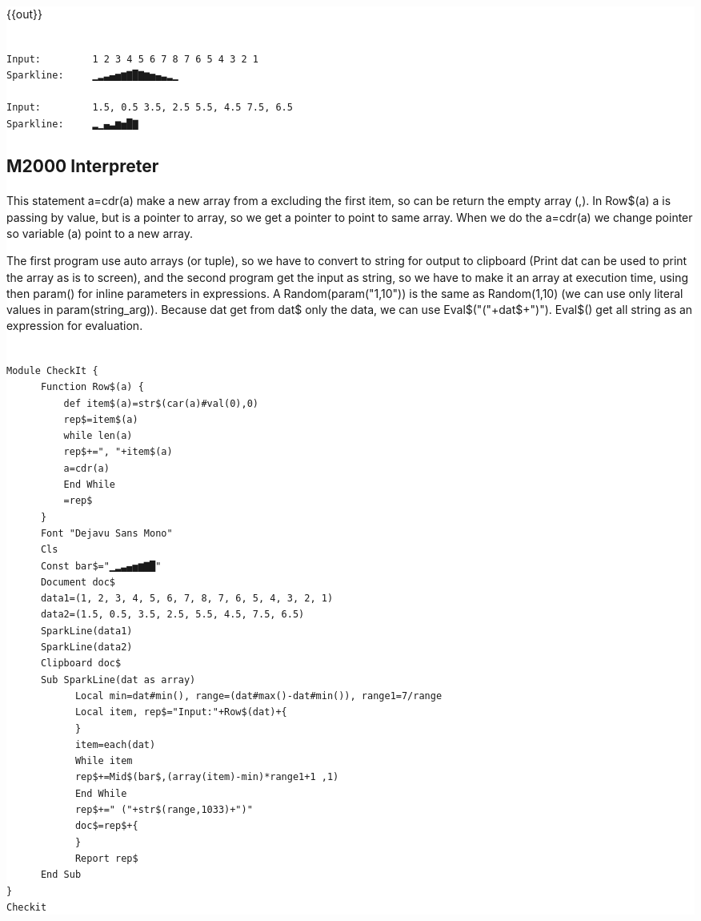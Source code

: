 {{out}}

```txt

Input:         1 2 3 4 5 6 7 8 7 6 5 4 3 2 1
Sparkline:     ▁▂▃▄▅▆▇█▇▆▅▄▃▂▁

Input:         1.5, 0.5 3.5, 2.5 5.5, 4.5 7.5, 6.5
Sparkline:     ▂▁▄▃▆▅█▇

```


## M2000 Interpreter

This statement a=cdr(a) make a new array from a excluding the first item, so can be return the empty array (,). In Row$(a) a is passing by value, but is a pointer to array, so we get a pointer to point to same array. When we do the a=cdr(a) we change pointer so variable (a) point to a new array.


The first program use auto arrays (or tuple), so we have to convert to string for output to clipboard (Print dat can be used to print the array as is to screen), and the second program get the input as string, so we have to make it an array at execution time, using then param() for inline parameters in expressions. A Random(param("1,10")) is the same as Random(1,10) (we can use only literal values in param(string_arg)). Because dat get from dat$ only the data, we can use Eval$("("+dat$+")"). Eval$() get all string as an expression for evaluation.




```M2000 Interpreter

Module CheckIt {
      Function Row$(a) {
          def item$(a)=str$(car(a)#val(0),0)
          rep$=item$(a)
          while len(a)
          rep$+=", "+item$(a)
          a=cdr(a)
          End While
          =rep$
      }
      Font "Dejavu Sans Mono"
      Cls
      Const bar$="▁▂▃▄▅▆▇█"
      Document doc$
      data1=(1, 2, 3, 4, 5, 6, 7, 8, 7, 6, 5, 4, 3, 2, 1)
      data2=(1.5, 0.5, 3.5, 2.5, 5.5, 4.5, 7.5, 6.5)
      SparkLine(data1)
      SparkLine(data2)
      Clipboard doc$
      Sub SparkLine(dat as array)
            Local min=dat#min(), range=(dat#max()-dat#min()), range1=7/range
            Local item, rep$="Input:"+Row$(dat)+{
            }
            item=each(dat)
            While item
            rep$+=Mid$(bar$,(array(item)-min)*range1+1 ,1)
            End While
            rep$+=" ("+str$(range,1033)+")"
            doc$=rep$+{
            }
            Report rep$
      End Sub
}
Checkit

```